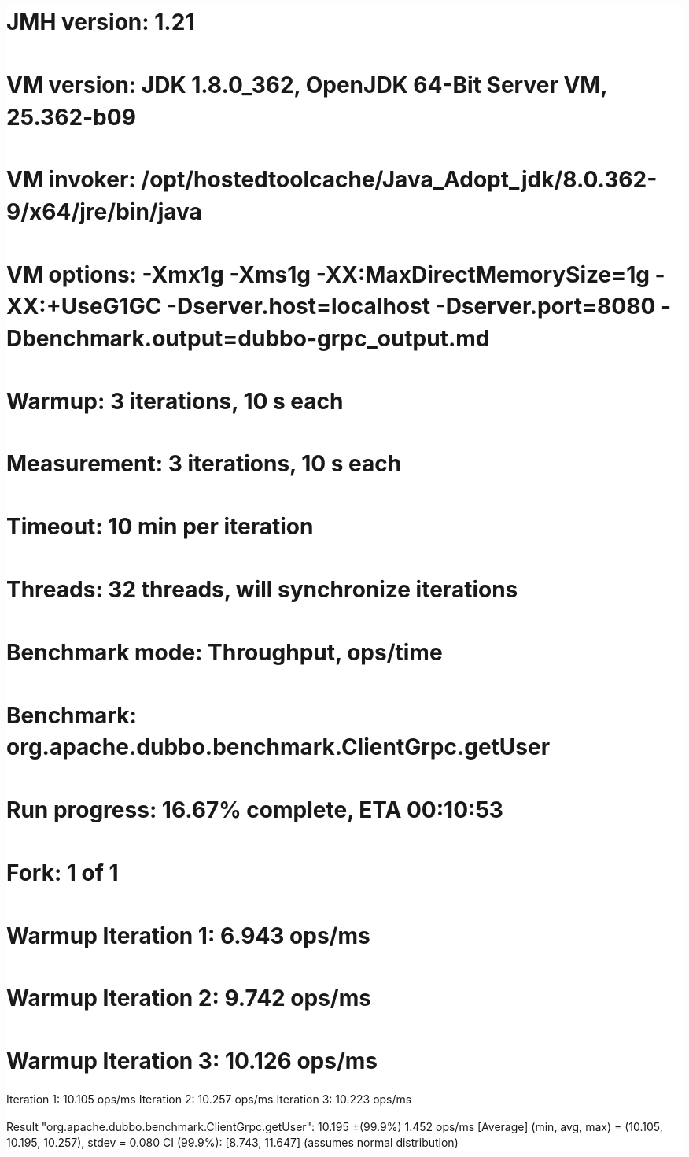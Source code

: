 
# JMH version: 1.21
# VM version: JDK 1.8.0_362, OpenJDK 64-Bit Server VM, 25.362-b09
# VM invoker: /opt/hostedtoolcache/Java_Adopt_jdk/8.0.362-9/x64/jre/bin/java
# VM options: -Xmx1g -Xms1g -XX:MaxDirectMemorySize=1g -XX:+UseG1GC -Dserver.host=localhost -Dserver.port=8080 -Dbenchmark.output=dubbo-grpc_output.md
# Warmup: 3 iterations, 10 s each
# Measurement: 3 iterations, 10 s each
# Timeout: 10 min per iteration
# Threads: 32 threads, will synchronize iterations
# Benchmark mode: Throughput, ops/time
# Benchmark: org.apache.dubbo.benchmark.ClientGrpc.getUser

# Run progress: 16.67% complete, ETA 00:10:53
# Fork: 1 of 1
# Warmup Iteration   1: 6.943 ops/ms
# Warmup Iteration   2: 9.742 ops/ms
# Warmup Iteration   3: 10.126 ops/ms
Iteration   1: 10.105 ops/ms
Iteration   2: 10.257 ops/ms
Iteration   3: 10.223 ops/ms


Result "org.apache.dubbo.benchmark.ClientGrpc.getUser":
  10.195 ±(99.9%) 1.452 ops/ms [Average]
  (min, avg, max) = (10.105, 10.195, 10.257), stdev = 0.080
  CI (99.9%): [8.743, 11.647] (assumes normal distribution)
